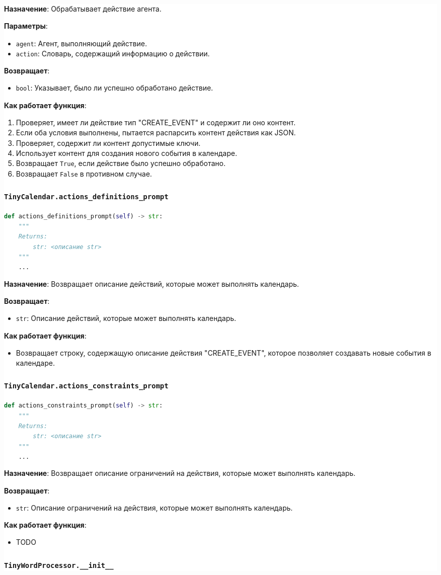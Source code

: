 **Назначение**: Обрабатывает действие агента.

**Параметры**:
- `agent`: Агент, выполняющий действие.
- `action`: Словарь, содержащий информацию о действии.

**Возвращает**:
- `bool`: Указывает, было ли успешно обработано действие.

**Как работает функция**:
1. Проверяет, имеет ли действие тип "CREATE_EVENT" и содержит ли оно контент.
2. Если оба условия выполнены, пытается распарсить контент действия как JSON.
3. Проверяет, содержит ли контент допустимые ключи.
4. Использует контент для создания нового события в календаре.
5. Возвращает `True`, если действие было успешно обработано.
6. Возвращает `False` в противном случае.

### `TinyCalendar.actions_definitions_prompt`

```python
def actions_definitions_prompt(self) -> str:
    """
    Returns:
        str: <описание str>
    """
    ...
```

**Назначение**: Возвращает описание действий, которые может выполнять календарь.

**Возвращает**:
- `str`: Описание действий, которые может выполнять календарь.

**Как работает функция**:
- Возвращает строку, содержащую описание действия "CREATE_EVENT", которое позволяет создавать новые события в календаре.

### `TinyCalendar.actions_constraints_prompt`

```python
def actions_constraints_prompt(self) -> str:
    """
    Returns:
        str: <описание str>
    """
    ...
```

**Назначение**: Возвращает описание ограничений на действия, которые может выполнять календарь.

**Возвращает**:
- `str`: Описание ограничений на действия, которые может выполнять календарь.

**Как работает функция**:
- TODO

### `TinyWordProcessor.__init__`

